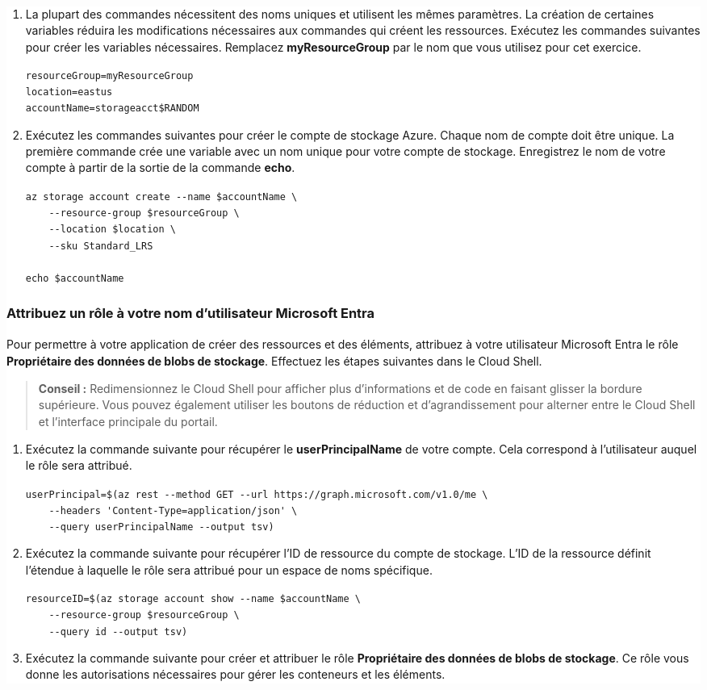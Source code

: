 1. La plupart des commandes nécessitent des noms uniques et utilisent les mêmes paramètres. La création de certaines variables réduira les modifications nécessaires aux commandes qui créent les ressources. Exécutez les commandes suivantes pour créer les variables nécessaires. Remplacez **myResourceGroup** par le nom que vous utilisez pour cet exercice.

    ```
    resourceGroup=myResourceGroup
    location=eastus
    accountName=storageacct$RANDOM
    ```

1. Exécutez les commandes suivantes pour créer le compte de stockage Azure. Chaque nom de compte doit être unique. La première commande crée une variable avec un nom unique pour votre compte de stockage. Enregistrez le nom de votre compte à partir de la sortie de la commande **echo**. 

    ```
    az storage account create --name $accountName \
        --resource-group $resourceGroup \
        --location $location \
        --sku Standard_LRS 
    
    echo $accountName
    ```

### Attribuez un rôle à votre nom d’utilisateur Microsoft Entra

Pour permettre à votre application de créer des ressources et des éléments, attribuez à votre utilisateur Microsoft Entra le rôle **Propriétaire des données de blobs de stockage**. Effectuez les étapes suivantes dans le Cloud Shell.

>**Conseil :** Redimensionnez le Cloud Shell pour afficher plus d’informations et de code en faisant glisser la bordure supérieure. Vous pouvez également utiliser les boutons de réduction et d’agrandissement pour alterner entre le Cloud Shell et l’interface principale du portail.

1. Exécutez la commande suivante pour récupérer le **userPrincipalName** de votre compte. Cela correspond à l’utilisateur auquel le rôle sera attribué.

    ```
    userPrincipal=$(az rest --method GET --url https://graph.microsoft.com/v1.0/me \
        --headers 'Content-Type=application/json' \
        --query userPrincipalName --output tsv)
    ```

1. Exécutez la commande suivante pour récupérer l’ID de ressource du compte de stockage. L’ID de la ressource définit l’étendue à laquelle le rôle sera attribué pour un espace de noms spécifique.

    ```
    resourceID=$(az storage account show --name $accountName \
        --resource-group $resourceGroup \
        --query id --output tsv)
    ```
1. Exécutez la commande suivante pour créer et attribuer le rôle **Propriétaire des données de blobs de stockage**. Ce rôle vous donne les autorisations nécessaires pour gérer les conteneurs et les éléments.

